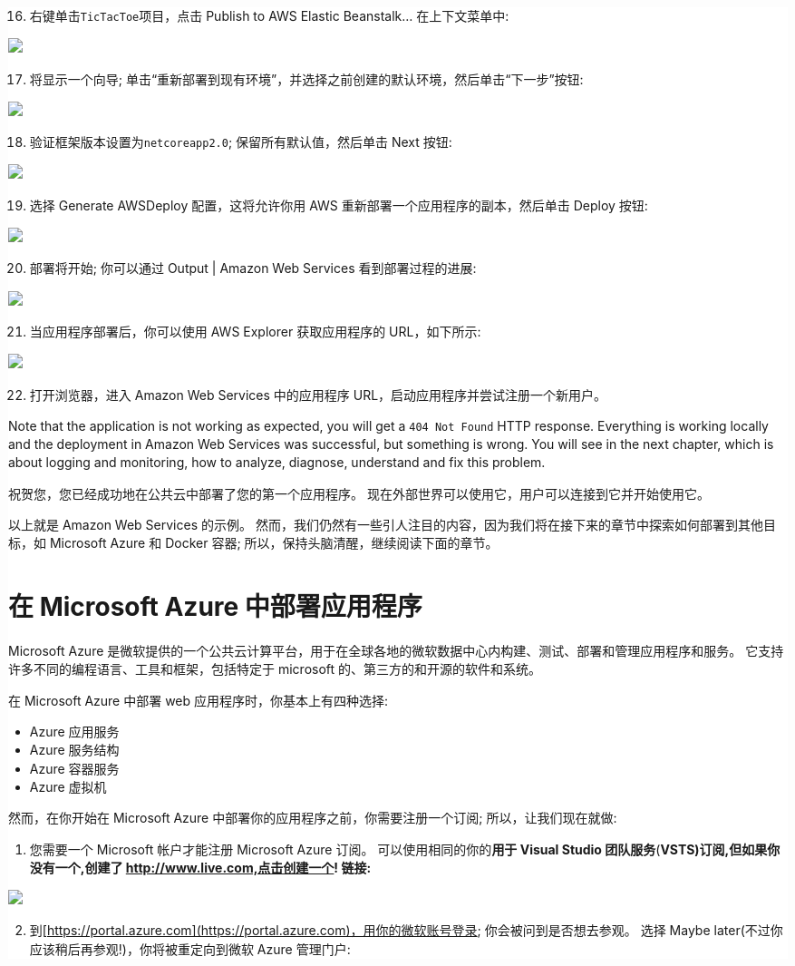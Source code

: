 16.  右键单击`TicTacToe`项目，点击 Publish to AWS Elastic Beanstalk… 在上下文菜单中:

![](assets/4e2eb775-5c71-485a-b04a-fce488ad8cbe.png)

17.  将显示一个向导; 单击“重新部署到现有环境”，并选择之前创建的默认环境，然后单击“下一步”按钮:

![](assets/08c4b3b4-8373-4d9d-8df7-6b44e072e9c4.png)

18.  验证框架版本设置为`netcoreapp2.0`; 保留所有默认值，然后单击 Next 按钮:

![](assets/baf8982a-77e1-4da1-a8c3-7435a3224452.png)

19.  选择 Generate AWSDeploy 配置，这将允许你用 AWS 重新部署一个应用程序的副本，然后单击 Deploy 按钮:

![](assets/743ce201-1541-4d6a-bec3-c1f41f405b39.png)

20.  部署将开始; 你可以通过 Output | Amazon Web Services 看到部署过程的进展:

![](assets/f746d7af-e486-4738-91d9-4803c0b56a3f.png)

21.  当应用程序部署后，你可以使用 AWS Explorer 获取应用程序的 URL，如下所示:

![](assets/b8039153-2094-4fea-8210-95c42ae778b4.png)

22.  打开浏览器，进入 Amazon Web Services 中的应用程序 URL，启动应用程序并尝试注册一个新用户。

Note that the application is not working as expected, you will get a `404 Not Found` HTTP response. Everything is working locally and the deployment in Amazon Web Services was successful, but something is wrong. You will see in the next chapter, which is about logging and monitoring, how to analyze, diagnose, understand and fix this problem.

祝贺您，您已经成功地在公共云中部署了您的第一个应用程序。 现在外部世界可以使用它，用户可以连接到它并开始使用它。

以上就是 Amazon Web Services 的示例。 然而，我们仍然有一些引人注目的内容，因为我们将在接下来的章节中探索如何部署到其他目标，如 Microsoft Azure 和 Docker 容器; 所以，保持头脑清醒，继续阅读下面的章节。

# 在 Microsoft Azure 中部署应用程序

Microsoft Azure 是微软提供的一个公共云计算平台，用于在全球各地的微软数据中心内构建、测试、部署和管理应用程序和服务。 它支持许多不同的编程语言、工具和框架，包括特定于 microsoft 的、第三方的和开源的软件和系统。

在 Microsoft Azure 中部署 web 应用程序时，你基本上有四种选择:

*   Azure 应用服务
*   Azure 服务结构
*   Azure 容器服务
*   Azure 虚拟机

然而，在你开始在 Microsoft Azure 中部署你的应用程序之前，你需要注册一个订阅; 所以，让我们现在就做:

1.  您需要一个 Microsoft 帐户才能注册 Microsoft Azure 订阅。 可以使用相同的你的**用于 Visual Studio 团队服务**(**VSTS)订阅,但如果你没有一个,创建了 http://www.live.com,点击创建一个! 链接:**

![](assets/73e2499d-76c1-4b98-a120-c307426dbb7c.png)

2.  到[https://portal.azure.com](https://portal.azure.com)，用你的微软账号登录; 你会被问到是否想去参观。 选择 Maybe later(不过你应该稍后再参观!)，你将被重定向到微软 Azure 管理门户:
